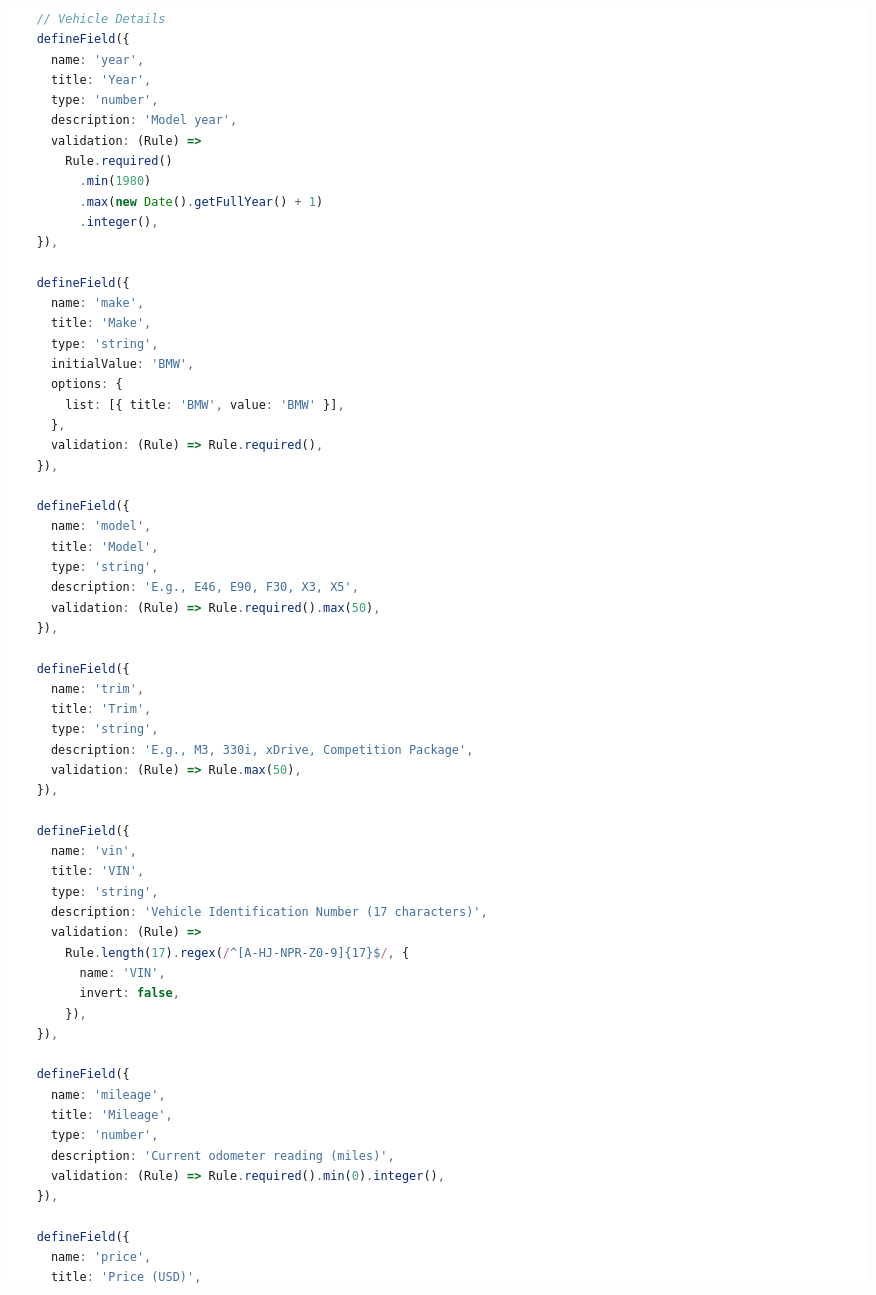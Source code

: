 ```typescript
    // Vehicle Details
    defineField({
      name: 'year',
      title: 'Year',
      type: 'number',
      description: 'Model year',
      validation: (Rule) =>
        Rule.required()
          .min(1980)
          .max(new Date().getFullYear() + 1)
          .integer(),
    }),

    defineField({
      name: 'make',
      title: 'Make',
      type: 'string',
      initialValue: 'BMW',
      options: {
        list: [{ title: 'BMW', value: 'BMW' }],
      },
      validation: (Rule) => Rule.required(),
    }),

    defineField({
      name: 'model',
      title: 'Model',
      type: 'string',
      description: 'E.g., E46, E90, F30, X3, X5',
      validation: (Rule) => Rule.required().max(50),
    }),

    defineField({
      name: 'trim',
      title: 'Trim',
      type: 'string',
      description: 'E.g., M3, 330i, xDrive, Competition Package',
      validation: (Rule) => Rule.max(50),
    }),

    defineField({
      name: 'vin',
      title: 'VIN',
      type: 'string',
      description: 'Vehicle Identification Number (17 characters)',
      validation: (Rule) =>
        Rule.length(17).regex(/^[A-HJ-NPR-Z0-9]{17}$/, {
          name: 'VIN',
          invert: false,
        }),
    }),

    defineField({
      name: 'mileage',
      title: 'Mileage',
      type: 'number',
      description: 'Current odometer reading (miles)',
      validation: (Rule) => Rule.required().min(0).integer(),
    }),

    defineField({
      name: 'price',
      title: 'Price (USD)',
```